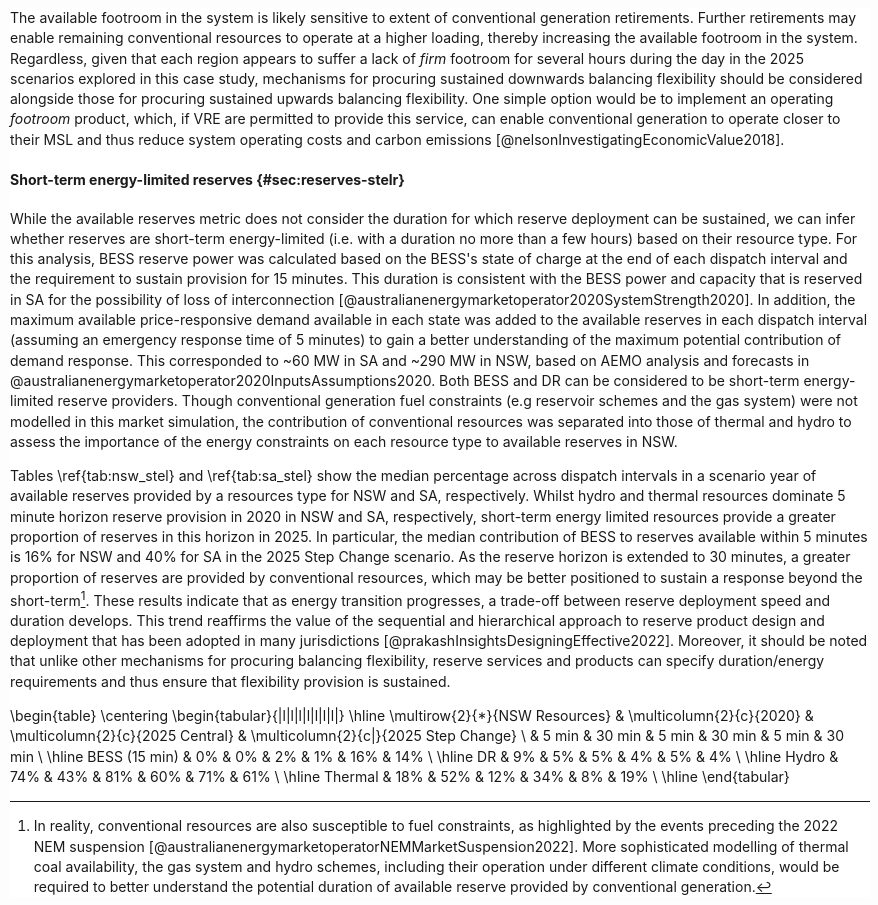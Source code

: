 The available footroom in the system is likely sensitive to extent of conventional generation retirements. Further retirements may enable remaining conventional resources to operate at a higher loading, thereby increasing the available footroom in the system. Regardless, given that each region appears to suffer a lack of *firm* footroom for several hours during the day in the 2025 scenarios explored in this case study, mechanisms for procuring sustained downwards balancing flexibility should be considered alongside those for procuring sustained upwards balancing flexibility. One simple option would be to implement an operating *footroom* product, which, if VRE are permitted to provide this service, can enable conventional generation to operate closer to their MSL and thus reduce system operating costs and carbon emissions [@nelsonInvestigatingEconomicValue2018].

#### Short-term energy-limited reserves {#sec:reserves-stelr}

While the available reserves metric does not consider the duration for which reserve deployment can be sustained, we can infer whether reserves are short-term energy-limited (i.e. with a duration no more than a few hours) based on their resource type. For this analysis, BESS reserve power was calculated based on the BESS's state of charge at the end of each dispatch interval and the requirement to sustain provision for 15 minutes. This duration is consistent with the BESS power and capacity that is reserved in SA for the possibility of loss of interconnection [@australianenergymarketoperator2020SystemStrength2020]. In addition, the maximum available price-responsive demand available in each state was added to the available reserves in each dispatch interval (assuming an emergency response time of 5 minutes) to gain a better understanding of the maximum potential contribution of demand response. This corresponded to \~60 MW in SA and \~290 MW in NSW, based on AEMO analysis and forecasts in @australianenergymarketoperator2020InputsAssumptions2020. Both BESS and DR can be considered to be short-term energy-limited reserve providers. Though conventional generation fuel constraints (e.g reservoir schemes and the gas system) were not modelled in this market simulation, the contribution of conventional resources was separated into those of thermal and hydro to assess the importance of the energy constraints on each resource type to available reserves in NSW.

Tables \ref{tab:nsw_stel} and \ref{tab:sa_stel} show the median percentage across dispatch intervals in a scenario year of available reserves provided by a resources type for NSW and SA, respectively. Whilst hydro and thermal resources dominate 5 minute horizon reserve provision in 2020 in NSW and SA, respectively, short-term energy limited resources provide a greater proportion of reserves in this horizon in 2025. In particular, the median contribution of BESS to reserves available within 5 minutes is 16% for NSW and 40% for SA in the 2025 Step Change scenario. As the reserve horizon is extended to 30 minutes, a greater proportion of reserves are provided by conventional resources, which may be better positioned to sustain a response beyond the short-term[^24]. These results indicate that as energy transition progresses, a trade-off between reserve deployment speed and duration develops. This trend reaffirms the value of the sequential and hierarchical approach to reserve product design and deployment that has been adopted in many jurisdictions [@prakashInsightsDesigningEffective2022]. Moreover, it should be noted that unlike other mechanisms for procuring balancing flexibility, reserve services and products can specify duration/energy requirements and thus ensure that flexibility provision is sustained.

\begin{table}
  \centering
  \begin{tabular}{|l|l|l|l|l|l|l|}
    \hline
    \multirow{2}{*}{NSW Resources} &
      \multicolumn{2}{c}{2020} &
      \multicolumn{2}{c}{2025 Central} &
      \multicolumn{2}{c|}{2025 Step Change} \\
    & 5 min & 30 min & 5 min & 30 min & 5 min & 30 min \\
    \hline
    BESS (15 min) & 0\% & 0\% & 2\% & 1\% & 16\% & 14\% \\
    \hline
    DR & 9\% & 5\% & 5\% & 4\% & 5\% & 4\% \\
    \hline
    Hydro & 74\% & 43\% & 81\% & 60\% & 71\% & 61\% \\
    \hline
    Thermal & 18\% & 52\% & 12\% & 34\% & 8\% & 19\% \\
    \hline
  \end{tabular}

[^16]: Many of these resources were previously restricted to FCAS provision.
[^17]: This measure does not consider the horizon within which the capacity can be converted to generation (i.e. the reserve horizon).
[^18]: We use terminology consistent with @lannoyeTransmissionVariableGeneration2015, which quantifies *available* flexibility considering resource operational constraints and *realisable* flexibility considering both network and resource operational constraints. These types of flexibility exclude transient power changes from phenomena such as inertial response.
[^19]: The 2022 ISP was recently released [@australianenergymarketoperator2022IntegratedSystem2022]. For the planning horizon relevant to this study (i.e. to 2025), the 2022 ISP broadly reflects the outlook of its predecessor, with the exception that it draws on extensive consultation with electricity industry stakeholders in determining the Step Change scenario to be the most likely scenario.
[^20]: A 12 hour look-ahead was used in the SA model to avoid "end-of-horizon effects" [@barrowsIEEEReliabilityTest2020], such as end-of-day decommitment of gas-fired generation.
[^21]: At the time of writing, the interconnector between SA and NSW is under construction and due to commence operation in 2025/2026 [@electranettransgridProjectEnergyConnect].
[^22]: Exclusive headroom procurement for an operating reserve service (i.e. inability to offer the same headroom in FCAS markets) is currently being considered [@energysecurityboardPost2025Market2021].
[^23]: More extreme percentiles (i.e. < 1%) could better reflect the tight reliability standards adopted in many power systems - e.g. the NEM standard of a maximum expected unserved energy of 0.002% of the total energy demand of a NEM region in an Australian financial year [@australianenergymarketcommissionreliabilitypanel2022ReviewReliability2022]. However, the use of extreme percentiles would be more appropriate with a greater number of modelled days (i.e. several years).
[^24]: In reality, conventional resources are also susceptible to fuel constraints, as highlighted by the events preceding the 2022 NEM suspension [@australianenergymarketoperatorNEMMarketSuspension2022]. More sophisticated modelling of thermal coal availability, the gas system and hydro schemes, including their operation under different climate conditions, would be required to better understand the potential duration of available reserve provided by conventional generation.
[^25]: However, derivatives are financial in nature and thus need not be "backed" by power system resources (i.e. they are not associated with any physical obligation).